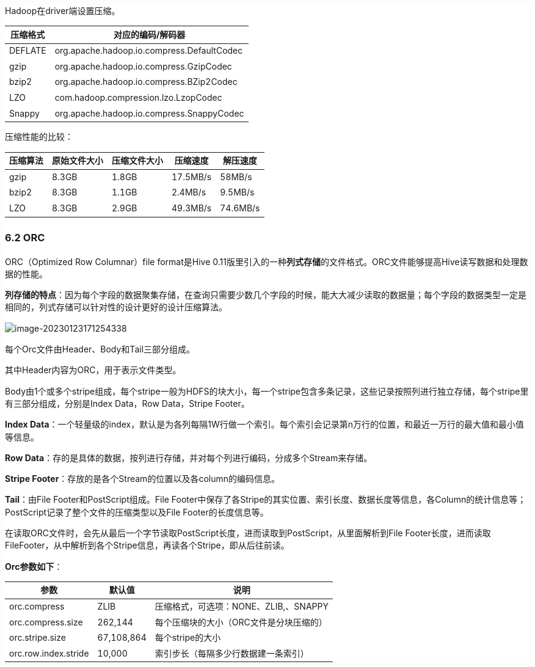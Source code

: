 Hadoop在driver端设置压缩。

| **压缩格式** | **对应的编码/解码器**                      |
| ------------ | ------------------------------------------ |
| DEFLATE      | org.apache.hadoop.io.compress.DefaultCodec |
| gzip         | org.apache.hadoop.io.compress.GzipCodec    |
| bzip2        | org.apache.hadoop.io.compress.BZip2Codec   |
| LZO          | com.hadoop.compression.lzo.LzopCodec       |
| Snappy       | org.apache.hadoop.io.compress.SnappyCodec  |

压缩性能的比较：

| **压缩算法** | **原始文件大小** | **压缩文件大小** | **压缩速度** | **解压速度** |
| ------------ | ---------------- | ---------------- | ------------ | ------------ |
| gzip         | 8.3GB            | 1.8GB            | 17.5MB/s     | 58MB/s       |
| bzip2        | 8.3GB            | 1.1GB            | 2.4MB/s      | 9.5MB/s      |
| LZO          | 8.3GB            | 2.9GB            | 49.3MB/s     | 74.6MB/s     |



### 6.2 ORC

ORC（Optimized Row Columnar）file format是Hive 0.11版里引入的一种**列式存储**的文件格式。ORC文件能够提高Hive读写数据和处理数据的性能。

**列存储的特点**：因为每个字段的数据聚集存储，在查询只需要少数几个字段的时候，能大大减少读取的数据量；每个字段的数据类型一定是相同的，列式存储可以针对性的设计更好的设计压缩算法。

![image-20230123171254338](https://raw.githubusercontent.com/flickever/NotePictures/master/Note/Hive/Orc%E6%96%87%E4%BB%B6.png)

每个Orc文件由Header、Body和Tail三部分组成。

其中Header内容为ORC，用于表示文件类型。

Body由1个或多个stripe组成，每个stripe一般为HDFS的块大小，每一个stripe包含多条记录，这些记录按照列进行独立存储，每个stripe里有三部分组成，分别是Index Data，Row Data，Stripe Footer。

**Index Data**：一个轻量级的index，默认是为各列每隔1W行做一个索引。每个索引会记录第n万行的位置，和最近一万行的最大值和最小值等信息。

**Row Data**：存的是具体的数据，按列进行存储，并对每个列进行编码，分成多个Stream来存储。

**Stripe Footer**：存放的是各个Stream的位置以及各column的编码信息。

**Tail**：由File Footer和PostScript组成。File Footer中保存了各Stripe的其实位置、索引长度、数据长度等信息，各Column的统计信息等；PostScript记录了整个文件的压缩类型以及File Footer的长度信息等。

在读取ORC文件时，会先从最后一个字节读取PostScript长度，进而读取到PostScript，从里面解析到File Footer长度，进而读取FileFooter，从中解析到各个Stripe信息，再读各个Stripe，即从后往前读。

**Orc参数如下**：

| **参数**             | **默认值** | **说明**                                |
| -------------------- | ---------- | --------------------------------------- |
| orc.compress         | ZLIB       | 压缩格式，可选项：NONE、ZLIB,、SNAPPY   |
| orc.compress.size    | 262,144    | 每个压缩块的大小（ORC文件是分块压缩的） |
| orc.stripe.size      | 67,108,864 | 每个stripe的大小                        |
| orc.row.index.stride | 10,000     | 索引步长（每隔多少行数据建一条索引）    |
